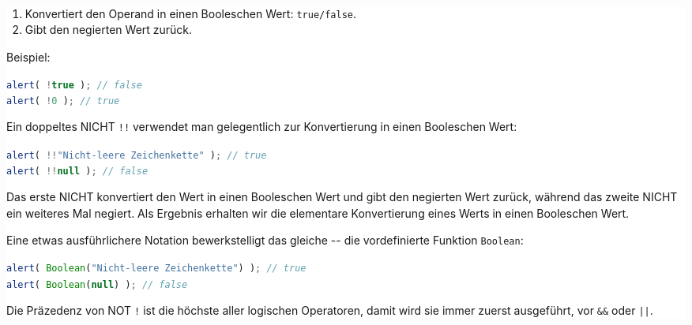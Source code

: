 1. Konvertiert den Operand in einen Booleschen Wert: `true/false`.
2. Gibt den negierten Wert zurück.

Beispiel:

```js run
alert( !true ); // false
alert( !0 ); // true
```

Ein doppeltes NICHT `!!` verwendet man gelegentlich zur Konvertierung in einen Booleschen Wert:

```js run
alert( !!"Nicht-leere Zeichenkette" ); // true
alert( !!null ); // false
```

Das erste NICHT konvertiert den Wert in einen Booleschen Wert und gibt den negierten Wert zurück, während das zweite NICHT ein weiteres Mal negiert. Als Ergebnis erhalten wir die elementare Konvertierung eines Werts in einen Booleschen Wert.

Eine etwas ausführlichere Notation bewerkstelligt das gleiche -- die vordefinierte Funktion `Boolean`:

```js run
alert( Boolean("Nicht-leere Zeichenkette") ); // true
alert( Boolean(null) ); // false
```

Die Präzedenz von NOT `!` ist die höchste aller logischen Operatoren, damit wird sie immer zuerst ausgeführt, vor `&&` oder `||`.
